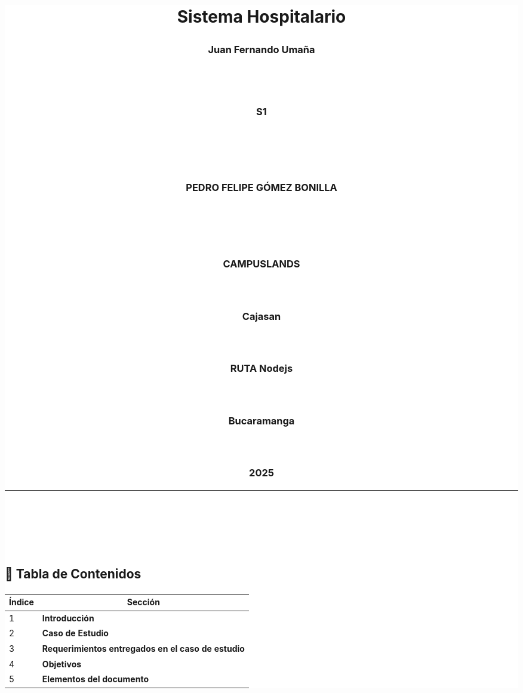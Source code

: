 <h1 align="center">Sistema Hospitalario</h1>



<h3 align="center">

Juan  Fernando Umaña 

<br>
<br>


S1

<br>
<br>
<br>



PEDRO FELIPE GÓMEZ BONILLA

<br>
<br>
<br>




CAMPUSLANDS
<br>
<br>
<br>

Cajasan
<br>
<br>
<br>

RUTA Nodejs
<br>
<br>
<br>

Bucaramanga
<br>
<br>
<br>

2025

</h3>


---

<br>
<br>
<br>
<br>


## 📑 Tabla de Contenidos
| Índice | Sección                                |
|--------|----------------------------------------|
| 1      | **Introducción**                       |
| 2      | **Caso de Estudio**                    |
| 3      | **Requerimientos entregados en el caso de estudio** |
| 4      | **Objetivos**                          |
| 5      | **Elementos del documento**            |